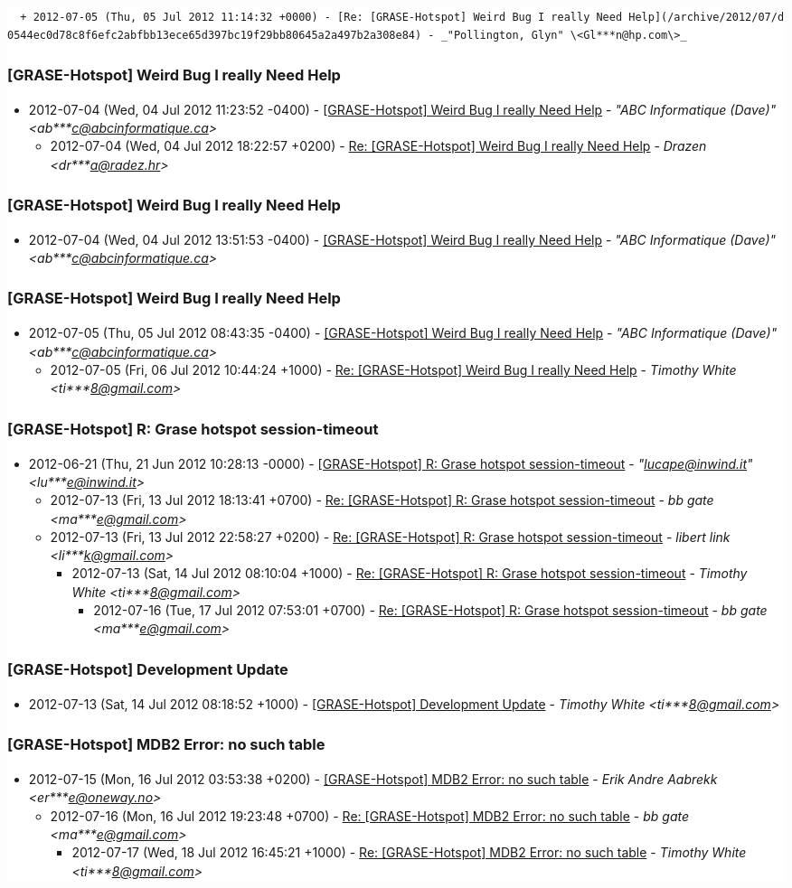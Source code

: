       + 2012-07-05 (Thu, 05 Jul 2012 11:14:32 +0000) - [Re: [GRASE-Hotspot] Weird Bug I really Need Help](/archive/2012/07/d0544ec0d78c8f6efc2abfbb13ece65d397bc19f29bb80645a2a497b2a308e84) - _"Pollington, Glyn" \<Gl***n@hp.com\>_

### [GRASE-Hotspot] Weird Bug I really Need Help
+ 2012-07-04 (Wed, 04 Jul 2012 11:23:52 -0400) - [[GRASE-Hotspot] Weird Bug I really Need Help](/archive/2012/07/89e814b8b74ae5bfb87290191bc9eade1fdea5a83148985da608f518872456bf) - _"ABC Informatique (Dave)" \<ab***c@abcinformatique.ca\>_
  + 2012-07-04 (Wed, 04 Jul 2012 18:22:57 +0200) - [Re: [GRASE-Hotspot] Weird Bug I really Need Help](/archive/2012/07/34358d746eb7952246e79dfaf0bed341da472e2473180097553ea530470206f8) - _Drazen \<dr***a@radez.hr\>_

### [GRASE-Hotspot] Weird Bug I really Need Help
+ 2012-07-04 (Wed, 04 Jul 2012 13:51:53 -0400) - [[GRASE-Hotspot] Weird Bug I really Need Help](/archive/2012/07/6508ab4c793e8d6da3e47d7366677d892e3d7dc3d992b85ef9005fbcb449d332) - _"ABC Informatique (Dave)" \<ab***c@abcinformatique.ca\>_

### [GRASE-Hotspot] Weird Bug I really Need Help
+ 2012-07-05 (Thu, 05 Jul 2012 08:43:35 -0400) - [[GRASE-Hotspot] Weird Bug I really Need Help](/archive/2012/07/cef5d7a4dbde9d67686f1978ac63b979fbc13af79b401cfb9478b90f9e2c466c) - _"ABC Informatique (Dave)" \<ab***c@abcinformatique.ca\>_
  + 2012-07-05 (Fri, 06 Jul 2012 10:44:24 +1000) - [Re: [GRASE-Hotspot] Weird Bug I really Need Help](/archive/2012/07/ede4fd58e108cdcb2ebd9fa0b0c0362681ef05ab4aa296321ee76ac56c4df5ba) - _Timothy White \<ti***8@gmail.com\>_

### [GRASE-Hotspot] R: Grase hotspot session-timeout
+ 2012-06-21 (Thu, 21 Jun 2012 10:28:13 -0000) - [[GRASE-Hotspot] R: Grase hotspot session-timeout](/archive/2012/06/acc18ae635621e126f07c15983515b6f5e43b5c7049a53d00fa058133be6ffb5) - _"lucape@inwind.it" \<lu***e@inwind.it\>_
  + 2012-07-13 (Fri, 13 Jul 2012 18:13:41 +0700) - [Re: [GRASE-Hotspot] R: Grase hotspot session-timeout](/archive/2012/07/67257274ff421248dcde33159ca5b4b6429f7ff27f5560ec559dc4c88d0b50db) - _bb gate \<ma***e@gmail.com\>_
  + 2012-07-13 (Fri, 13 Jul 2012 22:58:27 +0200) - [Re: [GRASE-Hotspot] R: Grase hotspot session-timeout](/archive/2012/07/003a7972cb10306490c50f7c87d8b3060b4e67ad16055453a1adc63c0de4d693) - _libert link \<li***k@gmail.com\>_
    + 2012-07-13 (Sat, 14 Jul 2012 08:10:04 +1000) - [Re: [GRASE-Hotspot] R: Grase hotspot session-timeout](/archive/2012/07/ee5bd02e31e9c8595cc0c4d2015d22a5b44d4b674113390d58abbde8fdfb733e) - _Timothy White \<ti***8@gmail.com\>_
      + 2012-07-16 (Tue, 17 Jul 2012 07:53:01 +0700) - [Re: [GRASE-Hotspot] R: Grase hotspot session-timeout](/archive/2012/07/22e34a99a2f9e703654591361d0ed928b678655243f120015504ce955ff47125) - _bb gate \<ma***e@gmail.com\>_

### [GRASE-Hotspot] Development Update
+ 2012-07-13 (Sat, 14 Jul 2012 08:18:52 +1000) - [[GRASE-Hotspot] Development Update](/archive/2012/07/5c01ab8ee11266bf6764fc6d06f35abff6eb871d806c0b9ec930ce8a8f29bf79) - _Timothy White \<ti***8@gmail.com\>_

### [GRASE-Hotspot] MDB2 Error: no such table
+ 2012-07-15 (Mon, 16 Jul 2012 03:53:38 +0200) - [[GRASE-Hotspot] MDB2 Error: no such table](/archive/2012/07/2e9f8c41b7fcf747754e306ab536ff7f07e95a421e023c4e7714f06901107936) - _Erik Andre Aabrekk \<er***e@oneway.no\>_
  + 2012-07-16 (Mon, 16 Jul 2012 19:23:48 +0700) - [Re: [GRASE-Hotspot] MDB2 Error: no such table](/archive/2012/07/62a93eb4a135cb6f4f24fe33497ee1c6b4ab83fd381333e81468ad0e4831bc92) - _bb gate \<ma***e@gmail.com\>_
    + 2012-07-17 (Wed, 18 Jul 2012 16:45:21 +1000) - [Re: [GRASE-Hotspot] MDB2 Error: no such table](/archive/2012/07/48c6c8eb9d2f39dd56f1fb6f8e74d67469932e2978249d2374cdb5a0595d61f9) - _Timothy White \<ti***8@gmail.com\>_
